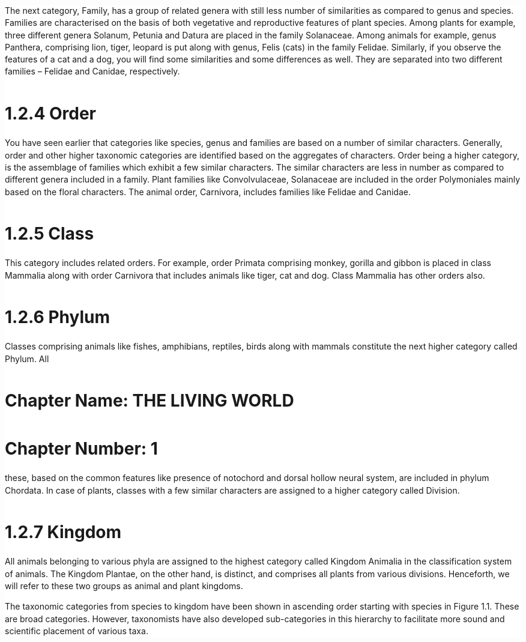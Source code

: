 The next category, Family, has a group of related genera with still less number of similarities as compared to genus and species. Families are characterised on the basis of both vegetative and reproductive features of plant species. Among plants for example, three different genera Solanum, Petunia and Datura are placed in the family Solanaceae. Among animals for example, genus Panthera, comprising lion, tiger, leopard is put along with genus, Felis (cats) in the family Felidae. Similarly, if you observe the features of a cat and a dog, you will find some similarities and some differences as well. They are separated into two different families – Felidae and Canidae, respectively.

# 1.2.4 Order

You have seen earlier that categories like species, genus and families are based on a number of similar characters. Generally, order and other higher taxonomic categories are identified based on the aggregates of characters. Order being a higher category, is the assemblage of families which exhibit a few similar characters. The similar characters are less in number as compared to different genera included in a family. Plant families like Convolvulaceae, Solanaceae are included in the order Polymoniales mainly based on the floral characters. The animal order, Carnivora, includes families like Felidae and Canidae.

# 1.2.5 Class

This category includes related orders. For example, order Primata comprising monkey, gorilla and gibbon is placed in class Mammalia along with order Carnivora that includes animals like tiger, cat and dog. Class Mammalia has other orders also.

# 1.2.6 Phylum

Classes comprising animals like fishes, amphibians, reptiles, birds along with mammals constitute the next higher category called Phylum. All
# Chapter Name: THE LIVING WORLD
# Chapter Number: 1

these, based on the common features like presence of notochord and dorsal hollow neural system, are included in phylum Chordata. In case of plants, classes with a few similar characters are assigned to a higher category called Division.

# 1.2.7 Kingdom

All animals belonging to various phyla are assigned to the highest category called Kingdom Animalia in the classification system of animals. The Kingdom Plantae, on the other hand, is distinct, and comprises all plants from various divisions. Henceforth, we will refer to these two groups as animal and plant kingdoms.

The taxonomic categories from species to kingdom have been shown in ascending order starting with species in Figure 1.1. These are broad categories. However, taxonomists have also developed sub-categories in this hierarchy to facilitate more sound and scientific placement of various taxa.
